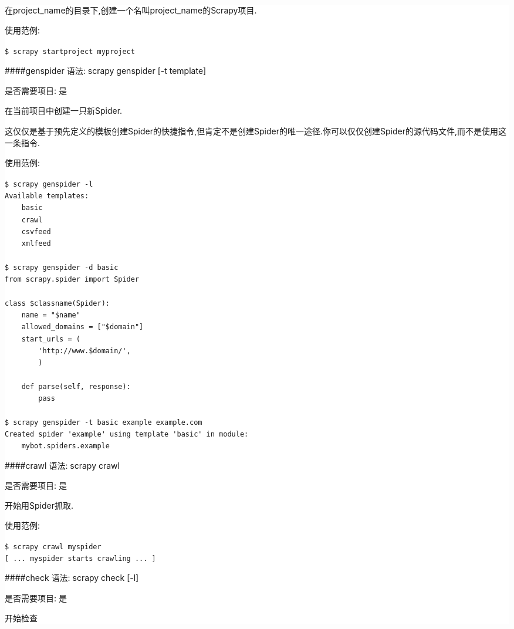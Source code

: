 在project_name的目录下,创建一个名叫project_name的Scrapy项目.

使用范例:

	$ scrapy startproject myproject
	
	
####genspider
语法: scrapy genspider [-t template] <name> <domain>

是否需要项目: 是

在当前项目中创建一只新Spider.


这仅仅是基于预先定义的模板创建Spider的快捷指令,但肯定不是创建Spider的唯一途径.你可以仅仅创建Spider的源代码文件,而不是使用这一条指令.

使用范例:

	$ scrapy genspider -l
	Available templates:
  		basic
  		crawl
  		csvfeed
  		xmlfeed

	$ scrapy genspider -d basic
	from scrapy.spider import Spider

	class $classname(Spider):
    	name = "$name"
    	allowed_domains = ["$domain"]
    	start_urls = (
        	'http://www.$domain/',
        	)

    	def parse(self, response):
        	pass

	$ scrapy genspider -t basic example example.com
	Created spider 'example' using template 'basic' in module:
  		mybot.spiders.example
  	
####crawl
语法: scrapy crawl <spider>

是否需要项目: 是

开始用Spider抓取.

使用范例:

	$ scrapy crawl myspider
	[ ... myspider starts crawling ... ]
####check
语法: scrapy check [-l] <spider>

是否需要项目: 是

开始检查

